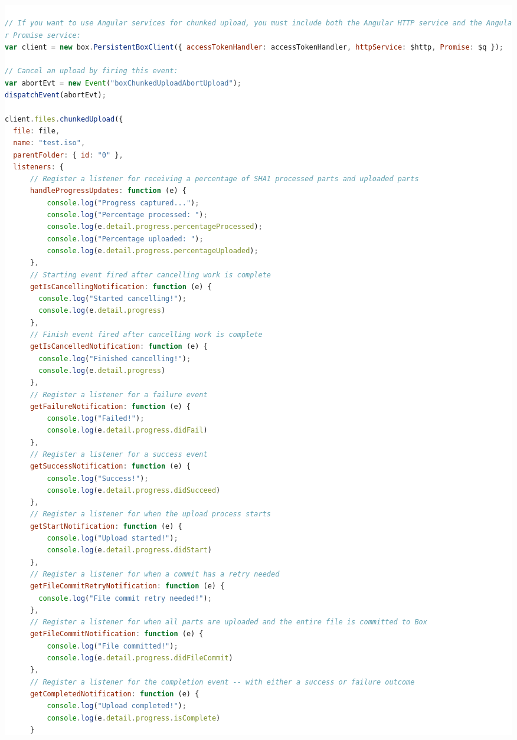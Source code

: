 ```javascript

// If you want to use Angular services for chunked upload, you must include both the Angular HTTP service and the Angular Promise service:
var client = new box.PersistentBoxClient({ accessTokenHandler: accessTokenHandler, httpService: $http, Promise: $q });

// Cancel an upload by firing this event:
var abortEvt = new Event("boxChunkedUploadAbortUpload");
dispatchEvent(abortEvt);

client.files.chunkedUpload({
  file: file,
  name: "test.iso",
  parentFolder: { id: "0" },
  listeners: {
      // Register a listener for receiving a percentage of SHA1 processed parts and uploaded parts
      handleProgressUpdates: function (e) {
          console.log("Progress captured...");
          console.log("Percentage processed: ");
          console.log(e.detail.progress.percentageProcessed);
          console.log("Percentage uploaded: ");
          console.log(e.detail.progress.percentageUploaded);
      },
      // Starting event fired after cancelling work is complete
      getIsCancellingNotification: function (e) {
        console.log("Started cancelling!");
        console.log(e.detail.progress)
      },
      // Finish event fired after cancelling work is complete
      getIsCancelledNotification: function (e) {
        console.log("Finished cancelling!");
        console.log(e.detail.progress)
      },
      // Register a listener for a failure event
      getFailureNotification: function (e) {
          console.log("Failed!");
          console.log(e.detail.progress.didFail)
      },
      // Register a listener for a success event
      getSuccessNotification: function (e) {
          console.log("Success!");
          console.log(e.detail.progress.didSucceed)
      },
      // Register a listener for when the upload process starts
      getStartNotification: function (e) {
          console.log("Upload started!");
          console.log(e.detail.progress.didStart)
      },
      // Register a listener for when a commit has a retry needed
      getFileCommitRetryNotification: function (e) {
        console.log("File commit retry needed!");
      },
      // Register a listener for when all parts are uploaded and the entire file is committed to Box
      getFileCommitNotification: function (e) {
          console.log("File committed!");
          console.log(e.detail.progress.didFileCommit)
      },
      // Register a listener for the completion event -- with either a success or failure outcome
      getCompletedNotification: function (e) {
          console.log("Upload completed!");
          console.log(e.detail.progress.isComplete)
      }
```